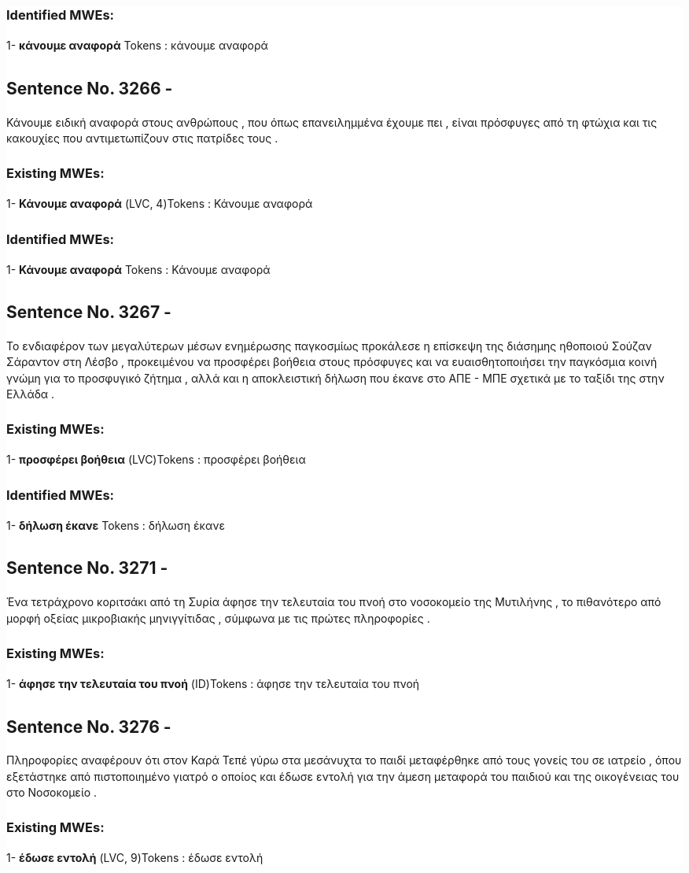 ### Identified MWEs: 
1- **κάνουμε αναφορά** Tokens : 
κάνουμε
αναφορά

## Sentence No. 3266 - 
Κάνουμε ειδική αναφορά στους ανθρώπους , που όπως επανειλημμένα έχουμε πει , είναι πρόσφυγες από τη φτώχια και τις κακουχίες που αντιμετωπίζουν στις πατρίδες τους . 
### Existing MWEs: 
1- **Κάνουμε αναφορά** (LVC, 4)Tokens : 
Κάνουμε
αναφορά

### Identified MWEs: 
1- **Κάνουμε αναφορά** Tokens : 
Κάνουμε
αναφορά

## Sentence No. 3267 - 
Το ενδιαφέρον των μεγαλύτερων μέσων ενημέρωσης παγκοσμίως προκάλεσε η επίσκεψη της διάσημης ηθοποιού Σούζαν Σάραντον στη Λέσβο , προκειμένου να προσφέρει βοήθεια στους πρόσφυγες και να ευαισθητοποιήσει την παγκόσμια κοινή γνώμη για το προσφυγικό ζήτημα , αλλά και η αποκλειστική δήλωση που έκανε στο ΑΠΕ - ΜΠΕ σχετικά με το ταξίδι της στην Ελλάδα . 
### Existing MWEs: 
1- **προσφέρει βοήθεια** (LVC)Tokens : 
προσφέρει
βοήθεια

### Identified MWEs: 
1- **δήλωση έκανε** Tokens : 
δήλωση
έκανε

## Sentence No. 3271 - 
Ένα τετράχρονο κοριτσάκι από τη Συρία άφησε την τελευταία του πνοή στο νοσοκομείο της Μυτιλήνης , το πιθανότερο από μορφή οξείας μικροβιακής μηνιγγίτιδας , σύμφωνα με τις πρώτες πληροφορίες . 
### Existing MWEs: 
1- **άφησε την τελευταία του πνοή** (ID)Tokens : 
άφησε
την
τελευταία
του
πνοή

## Sentence No. 3276 - 
Πληροφορίες αναφέρουν ότι στον Καρά Τεπέ γύρω στα μεσάνυχτα το παιδί μεταφέρθηκε από τους γονείς του σε ιατρείο , όπου εξετάστηκε από πιστοποιημένο γιατρό ο οποίος και έδωσε εντολή για την άμεση μεταφορά του παιδιού και της οικογένειας του στο Νοσοκομείο . 
### Existing MWEs: 
1- **έδωσε εντολή** (LVC, 9)Tokens : 
έδωσε
εντολή
